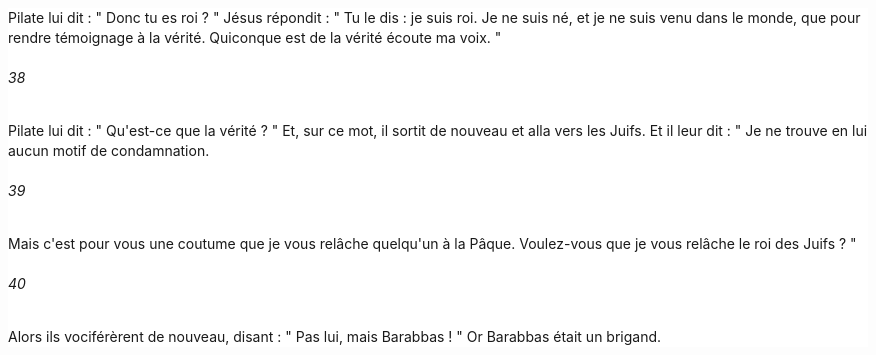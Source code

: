 Pilate lui dit : " Donc tu es roi ? " Jésus répondit : " Tu le dis : je suis roi. Je ne suis né, et je ne suis venu dans le monde, que pour rendre témoignage à la vérité. Quiconque est de la vérité écoute ma voix. " 
###### 38
Pilate lui dit : " Qu'est-ce que la vérité ? " Et, sur ce mot, il sortit de nouveau et alla vers les Juifs. Et il leur dit : " Je ne trouve en lui aucun motif de condamnation. 
###### 39
Mais c'est pour vous une coutume que je vous relâche quelqu'un à la Pâque. Voulez-vous que je vous relâche le roi des Juifs ? " 
###### 40
Alors ils vociférèrent de nouveau, disant : " Pas lui, mais Barabbas ! " Or Barabbas était un brigand. 
